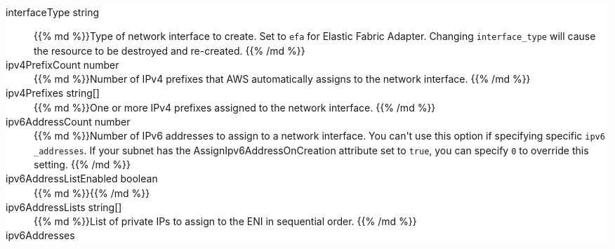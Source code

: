 <a data-swiftype-name="resource-property" data-swiftype-type="text" href="#interfacetype_nodejs" style="color: inherit; text-decoration: inherit;">interface<wbr>Type</a>
</span>
        <span class="property-indicator"></span>
        <span class="property-type">string</span>
    </dt>
    <dd>{{% md %}}Type of network interface to create. Set to `efa` for Elastic Fabric Adapter. Changing `interface_type` will cause the resource to be destroyed and re-created.
{{% /md %}}</dd><dt class="property-optional"
            title="Optional">
        <span id="ipv4prefixcount_nodejs">
<a data-swiftype-name="resource-property" data-swiftype-type="text" href="#ipv4prefixcount_nodejs" style="color: inherit; text-decoration: inherit;">ipv4Prefix<wbr>Count</a>
</span>
        <span class="property-indicator"></span>
        <span class="property-type">number</span>
    </dt>
    <dd>{{% md %}}Number of IPv4 prefixes that AWS automatically assigns to the network interface.
{{% /md %}}</dd><dt class="property-optional"
            title="Optional">
        <span id="ipv4prefixes_nodejs">
<a data-swiftype-name="resource-property" data-swiftype-type="text" href="#ipv4prefixes_nodejs" style="color: inherit; text-decoration: inherit;">ipv4Prefixes</a>
</span>
        <span class="property-indicator"></span>
        <span class="property-type">string[]</span>
    </dt>
    <dd>{{% md %}}One or more IPv4 prefixes assigned to the network interface.
{{% /md %}}</dd><dt class="property-optional"
            title="Optional">
        <span id="ipv6addresscount_nodejs">
<a data-swiftype-name="resource-property" data-swiftype-type="text" href="#ipv6addresscount_nodejs" style="color: inherit; text-decoration: inherit;">ipv6Address<wbr>Count</a>
</span>
        <span class="property-indicator"></span>
        <span class="property-type">number</span>
    </dt>
    <dd>{{% md %}}Number of IPv6 addresses to assign to a network interface. You can't use this option if specifying specific `ipv6_addresses`. If your subnet has the AssignIpv6AddressOnCreation attribute set to `true`, you can specify `0` to override this setting.
{{% /md %}}</dd><dt class="property-optional"
            title="Optional">
        <span id="ipv6addresslistenabled_nodejs">
<a data-swiftype-name="resource-property" data-swiftype-type="text" href="#ipv6addresslistenabled_nodejs" style="color: inherit; text-decoration: inherit;">ipv6Address<wbr>List<wbr>Enabled</a>
</span>
        <span class="property-indicator"></span>
        <span class="property-type">boolean</span>
    </dt>
    <dd>{{% md %}}{{% /md %}}</dd><dt class="property-optional"
            title="Optional">
        <span id="ipv6addresslists_nodejs">
<a data-swiftype-name="resource-property" data-swiftype-type="text" href="#ipv6addresslists_nodejs" style="color: inherit; text-decoration: inherit;">ipv6Address<wbr>Lists</a>
</span>
        <span class="property-indicator"></span>
        <span class="property-type">string[]</span>
    </dt>
    <dd>{{% md %}}List of private IPs to assign to the ENI in sequential order.
{{% /md %}}</dd><dt class="property-optional"
            title="Optional">
        <span id="ipv6addresses_nodejs">
<a data-swiftype-name="resource-property" data-swiftype-type="text" href="#ipv6addresses_nodejs" style="color: inherit; text-decoration: inherit;">ipv6Addresses</a>
